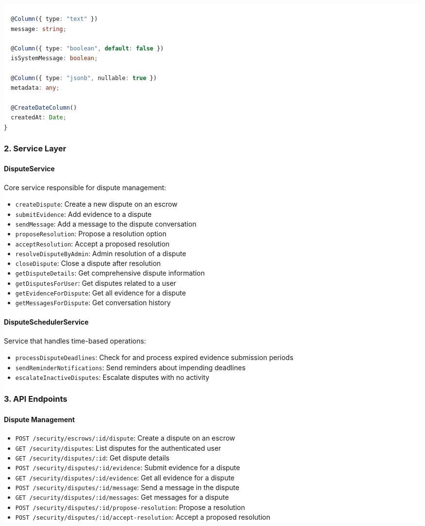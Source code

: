 ```typescript

  @Column({ type: "text" })
  message: string;

  @Column({ type: "boolean", default: false })
  isSystemMessage: boolean;

  @Column({ type: "jsonb", nullable: true })
  metadata: any;

  @CreateDateColumn()
  createdAt: Date;
}
```

### 2. Service Layer

#### DisputeService

Core service responsible for dispute management:

- `createDispute`: Create a new dispute on an escrow
- `submitEvidence`: Add evidence to a dispute
- `sendMessage`: Add a message to the dispute conversation
- `proposeResolution`: Propose a resolution option
- `acceptResolution`: Accept a proposed resolution
- `resolveDisputeByAdmin`: Admin resolution of a dispute
- `closeDispute`: Close a dispute after resolution
- `getDisputeDetails`: Get comprehensive dispute information
- `getDisputesForUser`: Get disputes related to a user
- `getEvidenceForDispute`: Get all evidence for a dispute
- `getMessagesForDispute`: Get conversation history

#### DisputeSchedulerService

Service that handles time-based operations:

- `processDisputeDeadlines`: Check for and process expired evidence submission periods
- `sendReminderNotifications`: Send reminders about impending deadlines
- `escalateInactiveDisputes`: Escalate disputes with no activity

### 3. API Endpoints

#### Dispute Management

- `POST /security/escrows/:id/dispute`: Create a dispute on an escrow
- `GET /security/disputes`: List disputes for the authenticated user
- `GET /security/disputes/:id`: Get dispute details
- `POST /security/disputes/:id/evidence`: Submit evidence for a dispute
- `GET /security/disputes/:id/evidence`: Get all evidence for a dispute
- `POST /security/disputes/:id/message`: Send a message in the dispute
- `GET /security/disputes/:id/messages`: Get messages for a dispute
- `POST /security/disputes/:id/propose-resolution`: Propose a resolution
- `POST /security/disputes/:id/accept-resolution`: Accept a proposed resolution
